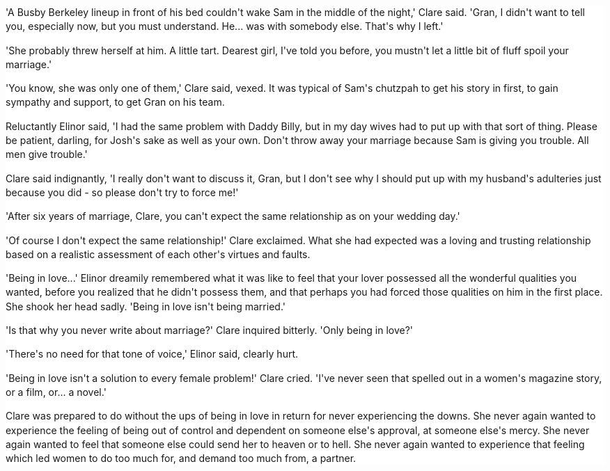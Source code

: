 'A Busby Berkeley lineup in front of his bed couldn't wake Sam in the middle of the night,' Clare said.
'Gran, I didn't want to tell you, especially now, but you must understand.
He... was with somebody else.
That's why I left.'

'She probably threw herself at him.
A little tart.
Dearest girl, I've told you before, you mustn't let a little bit of fluff spoil your marriage.'

'You know, she was only one of them,' Clare said, vexed.
It was typical of Sam's chutzpah to get his story in first, to gain sympathy and support, to get Gran on his team.

Reluctantly Elinor said, 'I had the same problem with Daddy Billy, but in my day wives had to put up with that sort of thing.
Please be patient, darling, for Josh's sake as well as your own.
Don't throw away your marriage because Sam is giving you trouble.
All men give trouble.'

Clare said indignantly, 'I really don't want to discuss it, Gran, but I don't see why I should put up with my husband's adulteries just because you did - so please don't try to force me!'

'After six years of marriage, Clare, you can't expect the same relationship as on your wedding day.'

'Of course I don't expect the same relationship!'
Clare exclaimed.
What she had expected was a loving and trusting relationship based on a realistic assessment of each other's virtues and faults.

'Being in love...'
Elinor dreamily remembered what it was like to feel that your lover possessed all the wonderful qualities you wanted, before you realized that he didn't possess them, and that perhaps you had forced those qualities on him in the first place.
She shook her head sadly.
'Being in love isn't being married.'

'Is that why you never write about marriage?'
Clare inquired bitterly.
'Only being in love?'

'There's no need for that tone of voice,' Elinor said, clearly hurt.

'Being in love isn't a solution to every female problem!'
Clare cried.
'I've never seen that spelled out in a women's magazine story, or a film, or... a novel.'

Clare was prepared to do without the ups of being in love in return for never experiencing the downs.
She never again wanted to experience the feeling of being out of control and dependent on someone else's approval, at someone else's mercy.
She never again wanted to feel that someone else could send her to heaven or to hell.
She never again wanted to experience that feeling which led women to do too much for, and demand too much from, a partner.
